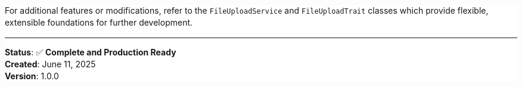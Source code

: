 For additional features or modifications, refer to the `FileUploadService` and `FileUploadTrait` classes which provide flexible, extensible foundations for further development.

---

**Status**: ✅ **Complete and Production Ready**  
**Created**: June 11, 2025  
**Version**: 1.0.0
